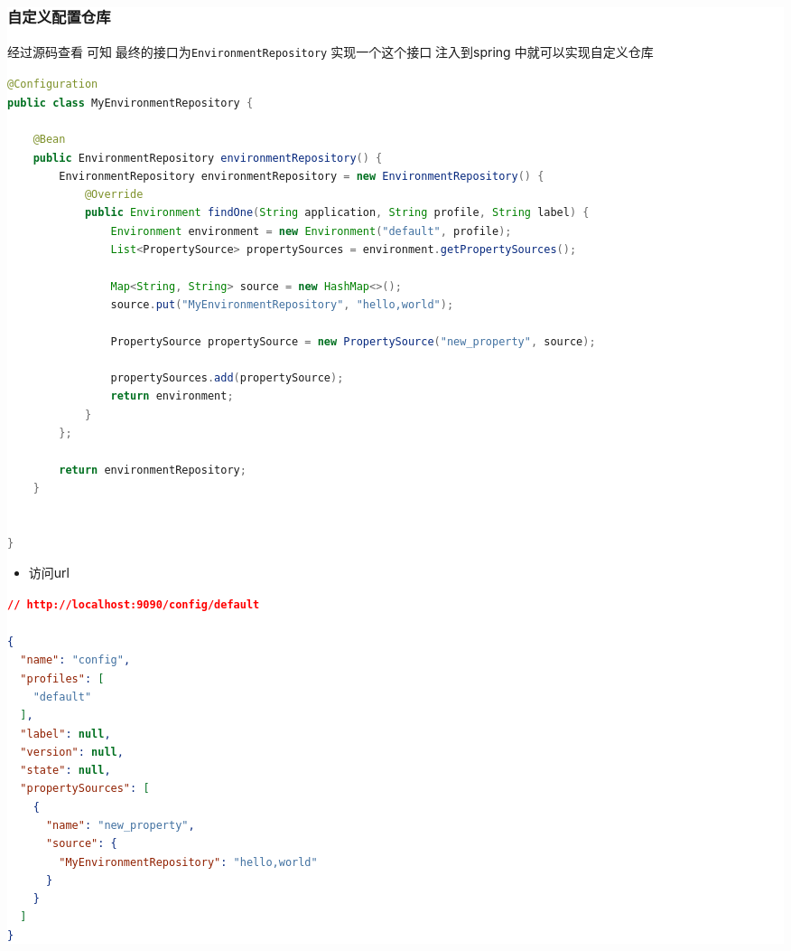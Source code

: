 ### 自定义配置仓库

经过源码查看 可知 最终的接口为`EnvironmentRepository` 实现一个这个接口 注入到spring 中就可以实现自定义仓库



```java
@Configuration
public class MyEnvironmentRepository {

    @Bean
    public EnvironmentRepository environmentRepository() {
        EnvironmentRepository environmentRepository = new EnvironmentRepository() {
            @Override
            public Environment findOne(String application, String profile, String label) {
                Environment environment = new Environment("default", profile);
                List<PropertySource> propertySources = environment.getPropertySources();

                Map<String, String> source = new HashMap<>();
                source.put("MyEnvironmentRepository", "hello,world");

                PropertySource propertySource = new PropertySource("new_property", source);

                propertySources.add(propertySource);
                return environment;
            }
        };

        return environmentRepository;
    }


}
```

- 访问url

```json
// http://localhost:9090/config/default

{
  "name": "config",
  "profiles": [
    "default"
  ],
  "label": null,
  "version": null,
  "state": null,
  "propertySources": [
    {
      "name": "new_property",
      "source": {
        "MyEnvironmentRepository": "hello,world"
      }
    }
  ]
}
```
